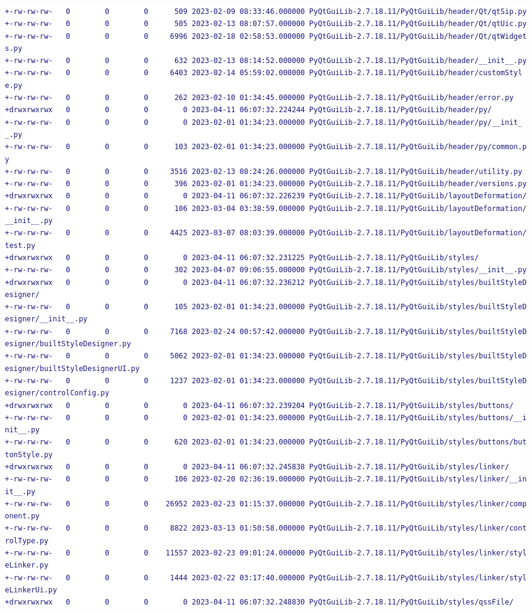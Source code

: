```diff
+-rw-rw-rw-   0        0        0      509 2023-02-09 08:33:46.000000 PyQtGuiLib-2.7.18.11/PyQtGuiLib/header/Qt/qtSip.py
+-rw-rw-rw-   0        0        0      505 2023-02-13 08:07:57.000000 PyQtGuiLib-2.7.18.11/PyQtGuiLib/header/Qt/qtUic.py
+-rw-rw-rw-   0        0        0     6996 2023-02-18 02:58:53.000000 PyQtGuiLib-2.7.18.11/PyQtGuiLib/header/Qt/qtWidgets.py
+-rw-rw-rw-   0        0        0      632 2023-02-13 08:14:52.000000 PyQtGuiLib-2.7.18.11/PyQtGuiLib/header/__init__.py
+-rw-rw-rw-   0        0        0     6403 2023-02-14 05:59:02.000000 PyQtGuiLib-2.7.18.11/PyQtGuiLib/header/customStyle.py
+-rw-rw-rw-   0        0        0      262 2023-02-10 01:34:45.000000 PyQtGuiLib-2.7.18.11/PyQtGuiLib/header/error.py
+drwxrwxrwx   0        0        0        0 2023-04-11 06:07:32.224244 PyQtGuiLib-2.7.18.11/PyQtGuiLib/header/py/
+-rw-rw-rw-   0        0        0        0 2023-02-01 01:34:23.000000 PyQtGuiLib-2.7.18.11/PyQtGuiLib/header/py/__init__.py
+-rw-rw-rw-   0        0        0      103 2023-02-01 01:34:23.000000 PyQtGuiLib-2.7.18.11/PyQtGuiLib/header/py/common.py
+-rw-rw-rw-   0        0        0     3516 2023-02-13 08:24:26.000000 PyQtGuiLib-2.7.18.11/PyQtGuiLib/header/utility.py
+-rw-rw-rw-   0        0        0      396 2023-02-01 01:34:23.000000 PyQtGuiLib-2.7.18.11/PyQtGuiLib/header/versions.py
+drwxrwxrwx   0        0        0        0 2023-04-11 06:07:32.226239 PyQtGuiLib-2.7.18.11/PyQtGuiLib/layoutDeformation/
+-rw-rw-rw-   0        0        0      106 2023-03-04 03:38:59.000000 PyQtGuiLib-2.7.18.11/PyQtGuiLib/layoutDeformation/__init__.py
+-rw-rw-rw-   0        0        0     4425 2023-03-07 08:03:39.000000 PyQtGuiLib-2.7.18.11/PyQtGuiLib/layoutDeformation/test.py
+drwxrwxrwx   0        0        0        0 2023-04-11 06:07:32.231225 PyQtGuiLib-2.7.18.11/PyQtGuiLib/styles/
+-rw-rw-rw-   0        0        0      302 2023-04-07 09:06:55.000000 PyQtGuiLib-2.7.18.11/PyQtGuiLib/styles/__init__.py
+drwxrwxrwx   0        0        0        0 2023-04-11 06:07:32.236212 PyQtGuiLib-2.7.18.11/PyQtGuiLib/styles/builtStyleDesigner/
+-rw-rw-rw-   0        0        0      105 2023-02-01 01:34:23.000000 PyQtGuiLib-2.7.18.11/PyQtGuiLib/styles/builtStyleDesigner/__init__.py
+-rw-rw-rw-   0        0        0     7168 2023-02-24 00:57:42.000000 PyQtGuiLib-2.7.18.11/PyQtGuiLib/styles/builtStyleDesigner/builtStyleDesigner.py
+-rw-rw-rw-   0        0        0     5062 2023-02-01 01:34:23.000000 PyQtGuiLib-2.7.18.11/PyQtGuiLib/styles/builtStyleDesigner/builtStyleDesignerUI.py
+-rw-rw-rw-   0        0        0     1237 2023-02-01 01:34:23.000000 PyQtGuiLib-2.7.18.11/PyQtGuiLib/styles/builtStyleDesigner/controlConfig.py
+drwxrwxrwx   0        0        0        0 2023-04-11 06:07:32.239204 PyQtGuiLib-2.7.18.11/PyQtGuiLib/styles/buttons/
+-rw-rw-rw-   0        0        0        0 2023-02-01 01:34:23.000000 PyQtGuiLib-2.7.18.11/PyQtGuiLib/styles/buttons/__init__.py
+-rw-rw-rw-   0        0        0      620 2023-02-01 01:34:23.000000 PyQtGuiLib-2.7.18.11/PyQtGuiLib/styles/buttons/buttonStyle.py
+drwxrwxrwx   0        0        0        0 2023-04-11 06:07:32.245838 PyQtGuiLib-2.7.18.11/PyQtGuiLib/styles/linker/
+-rw-rw-rw-   0        0        0      106 2023-02-20 02:36:19.000000 PyQtGuiLib-2.7.18.11/PyQtGuiLib/styles/linker/__init__.py
+-rw-rw-rw-   0        0        0    26952 2023-02-23 01:15:37.000000 PyQtGuiLib-2.7.18.11/PyQtGuiLib/styles/linker/component.py
+-rw-rw-rw-   0        0        0     8822 2023-03-13 01:50:58.000000 PyQtGuiLib-2.7.18.11/PyQtGuiLib/styles/linker/controlType.py
+-rw-rw-rw-   0        0        0    11557 2023-02-23 09:01:24.000000 PyQtGuiLib-2.7.18.11/PyQtGuiLib/styles/linker/styleLinker.py
+-rw-rw-rw-   0        0        0     1444 2023-02-22 03:17:40.000000 PyQtGuiLib-2.7.18.11/PyQtGuiLib/styles/linker/styleLinkerUi.py
+drwxrwxrwx   0        0        0        0 2023-04-11 06:07:32.248830 PyQtGuiLib-2.7.18.11/PyQtGuiLib/styles/qssFile/
```